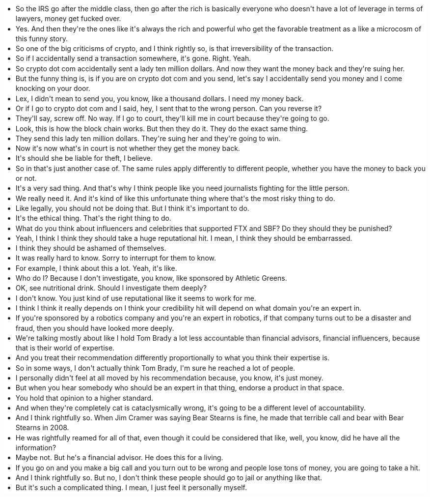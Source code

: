 *  So the IRS go after the middle class, then go after the rich is basically everyone who doesn't have a lot of leverage in terms of lawyers, money get fucked over.
*  Yes. And then they're the ones like it's always the rich and powerful who get the favorable treatment as a like a microcosm of this funny story.
*  So one of the big criticisms of crypto, and I think rightly so, is that irreversibility of the transaction.
*  So if I accidentally send a transaction somewhere, it's gone. Right. Yeah.
*  So crypto dot com accidentally sent a lady ten million dollars. And now they want the money back and they're suing her.
*  But the funny thing is, is if you are on crypto dot com and you send, let's say I accidentally send you money and I come knocking on your door.
*  Lex, I didn't mean to send you, you know, like a thousand dollars. I need my money back.
*  Or if I go to crypto dot com and I said, hey, I sent that to the wrong person. Can you reverse it?
*  They'll say, screw off. No way. If I go to court, they'll kill me in court because they're going to go.
*  Look, this is how the block chain works. But then they do it. They do the exact same thing.
*  They send this lady ten million dollars. They're suing her and they're going to win.
*  Now it's now what's in court is not whether they get the money back.
*  It's should she be liable for theft, I believe.
*  So in that's just another case of. The same rules apply differently to different people, whether you have the money to back you or not.
*  It's a very sad thing. And that's why I think people like you need journalists fighting for the little person.
*  We really need it. And it's kind of like this unfortunate thing where that's the most risky thing to do.
*  Like legally, you should not be doing that. But I think it's important to do.
*  It's the ethical thing. That's the right thing to do.
*  What do you think about influencers and celebrities that supported FTX and SBF? Do they should they be punished?
*  Yeah, I think I think they should take a huge reputational hit. I mean, I think they should be embarrassed.
*  I think they should be ashamed of themselves.
*  It was really hard to know. Sorry to interrupt for them to know.
*  For example, I think about this a lot. Yeah, it's like.
*  Who do I? Because I don't investigate, you know, like sponsored by Athletic Greens.
*  OK, see nutritional drink. Should I investigate them deeply?
*  I don't know. You just kind of use reputational like it seems to work for me.
*  I think I think it really depends on I think your credibility hit will depend on what domain you're an expert in.
*  If you're sponsored by a robotics company and you're an expert in robotics, if that company turns out to be a disaster and fraud, then you should have looked more deeply.
*  We're talking mostly about like I hold Tom Brady a lot less accountable than financial advisors, financial influencers, because that is their world of expertise.
*  And you treat their recommendation differently proportionally to what you think their expertise is.
*  So in some ways, I don't actually think Tom Brady, I'm sure he reached a lot of people.
*  I personally didn't feel at all moved by his recommendation because, you know, it's just money.
*  But when you hear somebody who should be an expert in that thing, endorse a product in that space.
*  You hold that opinion to a higher standard.
*  And when they're completely cat is cataclysmically wrong, it's going to be a different level of accountability.
*  And I think rightfully so. When Jim Cramer was saying Bear Stearns is fine, he made that terrible call and bear with Bear Stearns in 2008.
*  He was rightfully reamed for all of that, even though it could be considered that like, well, you know, did he have all the information?
*  Maybe not. But he's a financial advisor. He does this for a living.
*  If you go on and you make a big call and you turn out to be wrong and people lose tons of money, you are going to take a hit.
*  And I think rightfully so. But no, I don't think these people should go to jail or anything like that.
*  But it's such a complicated thing. I mean, I just feel it personally myself.